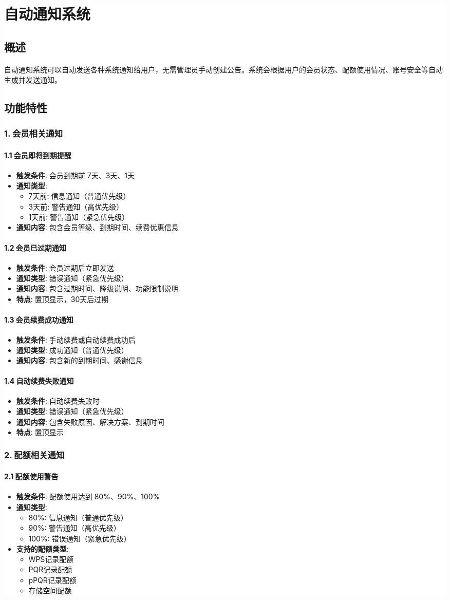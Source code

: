 # 自动通知系统

## 概述

自动通知系统可以自动发送各种系统通知给用户，无需管理员手动创建公告。系统会根据用户的会员状态、配额使用情况、账号安全等自动生成并发送通知。

## 功能特性

### 1. 会员相关通知

#### 1.1 会员即将到期提醒
- **触发条件**: 会员到期前 7天、3天、1天
- **通知类型**: 
  - 7天前: 信息通知（普通优先级）
  - 3天前: 警告通知（高优先级）
  - 1天前: 警告通知（紧急优先级）
- **通知内容**: 包含会员等级、到期时间、续费优惠信息

#### 1.2 会员已过期通知
- **触发条件**: 会员过期后立即发送
- **通知类型**: 错误通知（紧急优先级）
- **通知内容**: 包含过期时间、降级说明、功能限制说明
- **特点**: 置顶显示，30天后过期

#### 1.3 会员续费成功通知
- **触发条件**: 手动续费或自动续费成功后
- **通知类型**: 成功通知（普通优先级）
- **通知内容**: 包含新的到期时间、感谢信息

#### 1.4 自动续费失败通知
- **触发条件**: 自动续费失败时
- **通知类型**: 错误通知（紧急优先级）
- **通知内容**: 包含失败原因、解决方案、到期时间
- **特点**: 置顶显示

### 2. 配额相关通知

#### 2.1 配额使用警告
- **触发条件**: 配额使用达到 80%、90%、100%
- **通知类型**:
  - 80%: 信息通知（普通优先级）
  - 90%: 警告通知（高优先级）
  - 100%: 错误通知（紧急优先级）
- **支持的配额类型**:
  - WPS记录配额
  - PQR记录配额
  - pPQR记录配额
  - 存储空间配额
